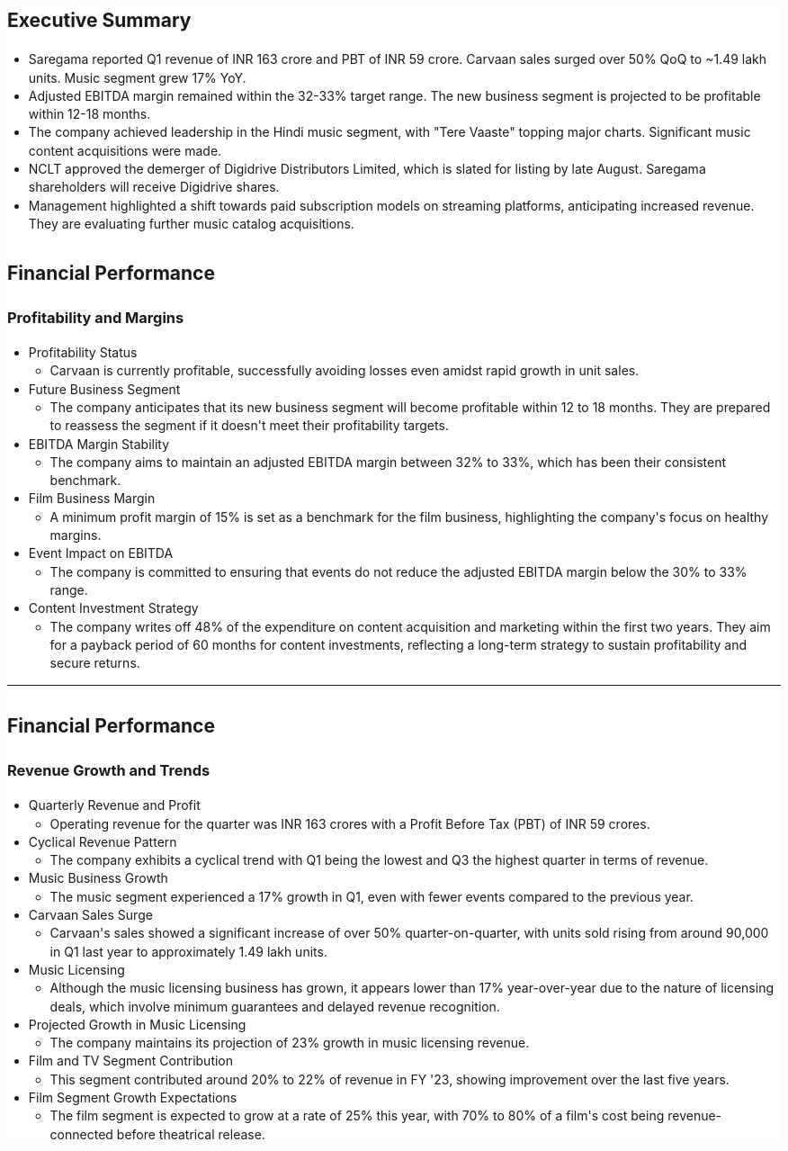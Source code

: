 ## Executive Summary
* Saregama reported Q1 revenue of INR 163 crore and PBT of INR 59 crore.  Carvaan sales surged over 50% QoQ to ~1.49 lakh units. Music segment grew 17% YoY.
*  Adjusted EBITDA margin remained within the 32-33% target range.  The new business segment is projected to be profitable within 12-18 months.
*  The company achieved leadership in the Hindi music segment, with "Tere Vaaste" topping major charts.  Significant music content acquisitions were made.
*  NCLT approved the demerger of Digidrive Distributors Limited, which is slated for listing by late August.  Saregama shareholders will receive Digidrive shares.
* Management highlighted a shift towards paid subscription models on streaming platforms, anticipating increased revenue.  They are evaluating further music catalog acquisitions.

## Financial Performance
### Profitability and Margins
- Profitability Status
  - Carvaan is currently profitable, successfully avoiding losses even amidst rapid growth in unit sales.
- Future Business Segment
  - The company anticipates that its new business segment will become profitable within 12 to 18 months. They are prepared to reassess the segment if it doesn't meet their profitability targets.
- EBITDA Margin Stability
  - The company aims to maintain an adjusted EBITDA margin between 32% to 33%, which has been their consistent benchmark.
- Film Business Margin
  - A minimum profit margin of 15% is set as a benchmark for the film business, highlighting the company's focus on healthy margins.
- Event Impact on EBITDA
  - The company is committed to ensuring that events do not reduce the adjusted EBITDA margin below the 30% to 33% range.
- Content Investment Strategy
  - The company writes off 48% of the expenditure on content acquisition and marketing within the first two years. They aim for a payback period of 60 months for content investments, reflecting a long-term strategy to sustain profitability and secure returns.

---
## Financial Performance
### Revenue Growth and Trends
- Quarterly Revenue and Profit
  - Operating revenue for the quarter was INR 163 crores with a Profit Before Tax (PBT) of INR 59 crores.
- Cyclical Revenue Pattern
  - The company exhibits a cyclical trend with Q1 being the lowest and Q3 the highest quarter in terms of revenue.
- Music Business Growth
  - The music segment experienced a 17% growth in Q1, even with fewer events compared to the previous year.
- Carvaan Sales Surge
  - Carvaan's sales showed a significant increase of over 50% quarter-on-quarter, with units sold rising from around 90,000 in Q1 last year to approximately 1.49 lakh units.
- Music Licensing
  - Although the music licensing business has grown, it appears lower than 17% year-over-year due to the nature of licensing deals, which involve minimum guarantees and delayed revenue recognition.
- Projected Growth in Music Licensing
  - The company maintains its projection of 23% growth in music licensing revenue.
- Film and TV Segment Contribution
  - This segment contributed around 20% to 22% of revenue in FY '23, showing improvement over the last five years.
- Film Segment Growth Expectations
  - The film segment is expected to grow at a rate of 25% this year, with 70% to 80% of a film's cost being revenue-connected before theatrical release.